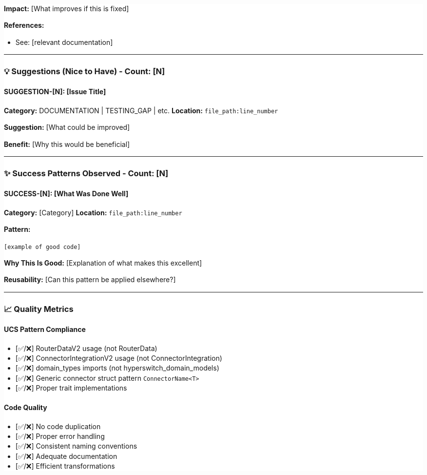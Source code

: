 **Impact:**
[What improves if this is fixed]

**References:**
- See: [relevant documentation]

---

### 💡 Suggestions (Nice to Have) - Count: [N]

#### SUGGESTION-[N]: [Issue Title]

**Category:** DOCUMENTATION | TESTING_GAP | etc.
**Location:** `file_path:line_number`

**Suggestion:**
[What could be improved]

**Benefit:**
[Why this would be beneficial]

---

### ✨ Success Patterns Observed - Count: [N]

#### SUCCESS-[N]: [What Was Done Well]

**Category:** [Category]
**Location:** `file_path:line_number`

**Pattern:**
```rust
[example of good code]
```

**Why This Is Good:**
[Explanation of what makes this excellent]

**Reusability:**
[Can this pattern be applied elsewhere?]

---

### 📈 Quality Metrics

#### UCS Pattern Compliance
- [✅/❌] RouterDataV2 usage (not RouterData)
- [✅/❌] ConnectorIntegrationV2 usage (not ConnectorIntegration)
- [✅/❌] domain_types imports (not hyperswitch_domain_models)
- [✅/❌] Generic connector struct pattern `ConnectorName<T>`
- [✅/❌] Proper trait implementations

#### Code Quality
- [✅/❌] No code duplication
- [✅/❌] Proper error handling
- [✅/❌] Consistent naming conventions
- [✅/❌] Adequate documentation
- [✅/❌] Efficient transformations
